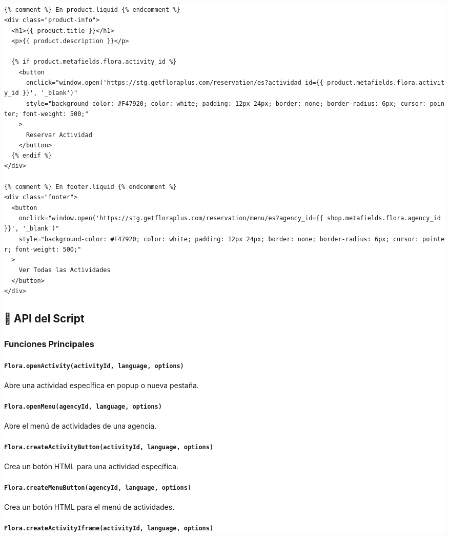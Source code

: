 ```liquid
{% comment %} En product.liquid {% endcomment %}
<div class="product-info">
  <h1>{{ product.title }}</h1>
  <p>{{ product.description }}</p>

  {% if product.metafields.flora.activity_id %}
    <button
      onclick="window.open('https://stg.getfloraplus.com/reservation/es?actividad_id={{ product.metafields.flora.activity_id }}', '_blank')"
      style="background-color: #F47920; color: white; padding: 12px 24px; border: none; border-radius: 6px; cursor: pointer; font-weight: 500;"
    >
      Reservar Actividad
    </button>
  {% endif %}
</div>

{% comment %} En footer.liquid {% endcomment %}
<div class="footer">
  <button
    onclick="window.open('https://stg.getfloraplus.com/reservation/menu/es?agency_id={{ shop.metafields.flora.agency_id }}', '_blank')"
    style="background-color: #F47920; color: white; padding: 12px 24px; border: none; border-radius: 6px; cursor: pointer; font-weight: 500;"
  >
    Ver Todas las Actividades
  </button>
</div>
```

## 🔧 API del Script

### Funciones Principales

#### `Flora.openActivity(activityId, language, options)`

Abre una actividad específica en popup o nueva pestaña.

#### `Flora.openMenu(agencyId, language, options)`

Abre el menú de actividades de una agencia.

#### `Flora.createActivityButton(activityId, language, options)`

Crea un botón HTML para una actividad específica.

#### `Flora.createMenuButton(agencyId, language, options)`

Crea un botón HTML para el menú de actividades.

#### `Flora.createActivityIframe(activityId, language, options)`

